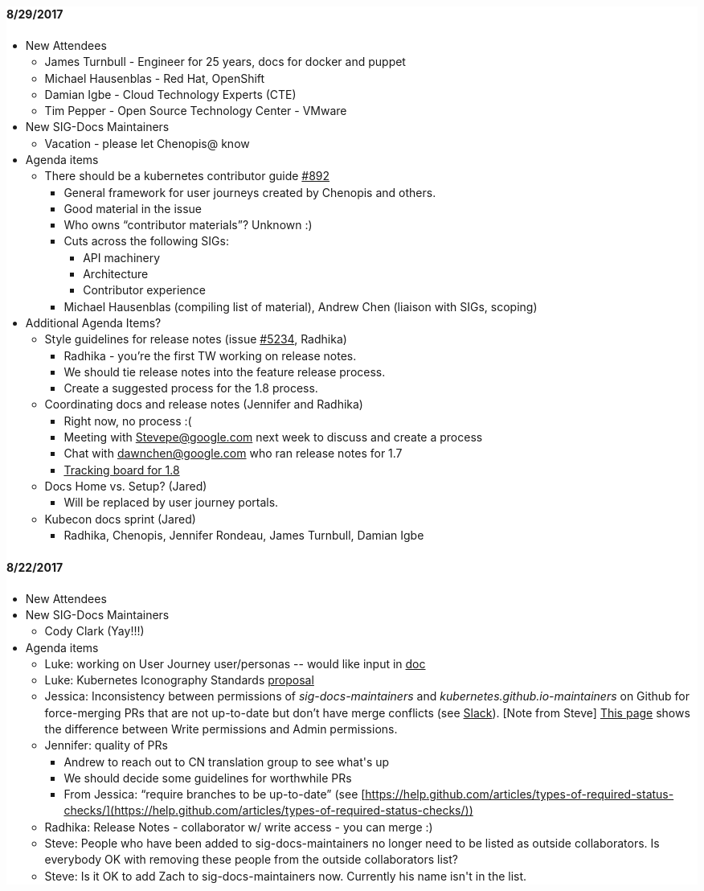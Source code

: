 
#### 8/29/2017



*   New Attendees
    *   James Turnbull - Engineer for 25 years, docs for docker and puppet
    *   Michael Hausenblas - Red Hat, OpenShift
    *   Damian Igbe - Cloud Technology Experts (CTE)
    *   Tim Pepper - Open Source Technology Center - VMware
*   New SIG-Docs Maintainers
    *   Vacation - please let Chenopis@ know 
*   Agenda items
    *   There should be a kubernetes contributor guide [#892](https://github.com/kubernetes/community/issues/892)
        *   General framework for user journeys created by Chenopis and others.
        *   Good material in the issue
        *   Who owns “contributor materials”?  Unknown :)
        *   Cuts across the following SIGs:
            *   API machinery
            *   Architecture
            *   Contributor experience
        *   Michael Hausenblas (compiling list of material), Andrew Chen (liaison with SIGs, scoping)
*   Additional Agenda Items?
    *   Style guidelines for release notes (issue [#5234](https://github.com/kubernetes/kubernetes.github.io/issues/5234), Radhika)
        *   Radhika - you’re the first TW working on release notes.
        *   We should tie release notes into the feature release process.
        *   Create a suggested process for the 1.8 process.
    *   Coordinating docs and release notes (Jennifer and Radhika)
        *   Right now, no process :(
        *   Meeting with Stevepe@google.com next week to discuss and create a process
        *   Chat with [dawnchen@google.com](mailto:dawnchen@google.com) who ran release notes for 1.7
        *   [Tracking board for 1.8](https://docs.google.com/spreadsheets/d/1AFksRDgAt6BGA3OjRNIiO3IyKmA-GU7CXaxbihy48ns/edit#gid=0) 
    *   Docs Home vs. Setup? (Jared)
        *   Will be replaced by user journey portals.
    *   Kubecon docs sprint (Jared)
        *   Radhika, Chenopis, Jennifer Rondeau, James Turnbull, Damian Igbe


#### 8/22/2017



*   New Attendees
*   New SIG-Docs Maintainers
    *   Cody Clark (Yay!!!)
*   Agenda items
    *   Luke: working on User Journey user/personas -- would like input in [doc](https://docs.google.com/document/d/1dYvSUeeThZIG4Nyf7M9PFuI2vsUnwANM0w5-CZD4CbE/edit?usp=sharing)
    *   Luke: Kubernetes Iconography Standards [proposal](https://docs.google.com/document/d/1lmIYjRIJhIRBRdFqZ8WCf3j79Lr_kFhZ_CFjMRjEQro/edit#heading=h.b3nffphwka8z)
    *   Jessica: Inconsistency between permissions of _sig-docs-maintainers_ and _kubernetes.github.io-maintainers_ on Github for force-merging PRs that are not up-to-date but don’t have merge conflicts (see [Slack](https://kubernetes.slack.com/archives/C1J0BPD2M/p1502995558000653)). [Note from Steve] [This page](https://help.github.com/articles/repository-permission-levels-for-an-organization/) shows the difference between Write permissions and Admin permissions.
    *   Jennifer: quality of PRs
        *   Andrew to reach out to CN translation group to see what's up
        *   We should decide some guidelines for worthwhile PRs
        *   From Jessica: “require branches to be up-to-date” (see [https://help.github.com/articles/types-of-required-status-checks/](https://help.github.com/articles/types-of-required-status-checks/))
    *   Radhika: Release Notes - collaborator w/ write access -  you can merge :)
    *   Steve: People who have been added to sig-docs-maintainers no longer need to be listed as outside collaborators. Is everybody OK with removing these people from the outside collaborators list?
    *   Steve: Is it OK to add Zach to sig-docs-maintainers now. Currently his name isn't in the list.